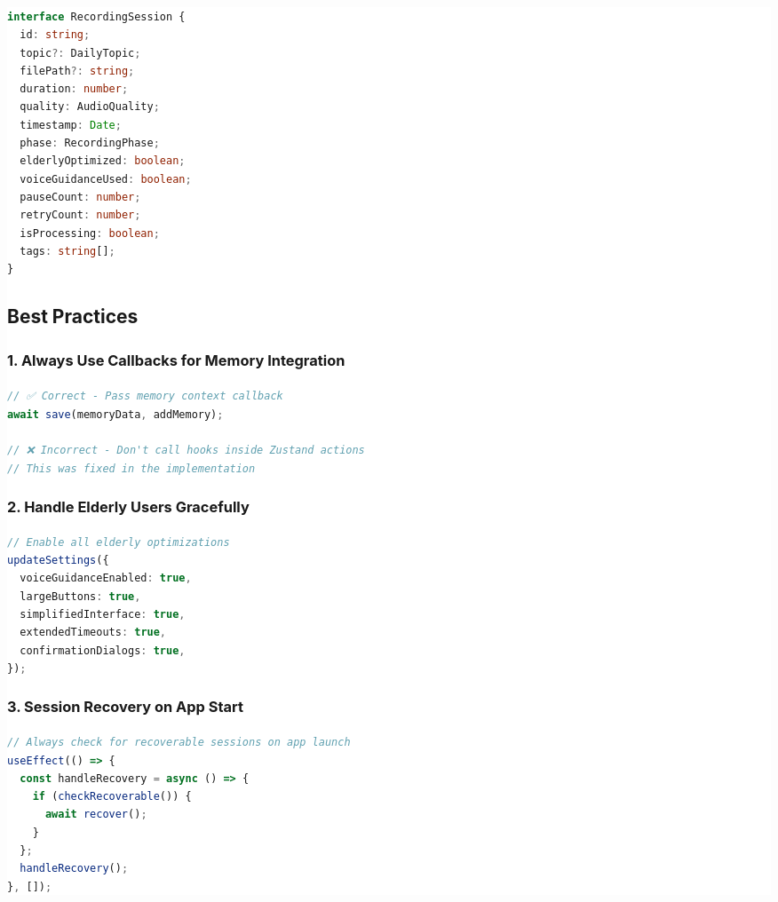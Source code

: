 ```typescript
interface RecordingSession {
  id: string;
  topic?: DailyTopic;
  filePath?: string;
  duration: number;
  quality: AudioQuality;
  timestamp: Date;
  phase: RecordingPhase;
  elderlyOptimized: boolean;
  voiceGuidanceUsed: boolean;
  pauseCount: number;
  retryCount: number;
  isProcessing: boolean;
  tags: string[];
}
```

## Best Practices

### 1. Always Use Callbacks for Memory Integration
```typescript
// ✅ Correct - Pass memory context callback
await save(memoryData, addMemory);

// ❌ Incorrect - Don't call hooks inside Zustand actions
// This was fixed in the implementation
```

### 2. Handle Elderly Users Gracefully
```typescript
// Enable all elderly optimizations
updateSettings({
  voiceGuidanceEnabled: true,
  largeButtons: true,
  simplifiedInterface: true,
  extendedTimeouts: true,
  confirmationDialogs: true,
});
```

### 3. Session Recovery on App Start
```typescript
// Always check for recoverable sessions on app launch
useEffect(() => {
  const handleRecovery = async () => {
    if (checkRecoverable()) {
      await recover();
    }
  };
  handleRecovery();
}, []);
```
